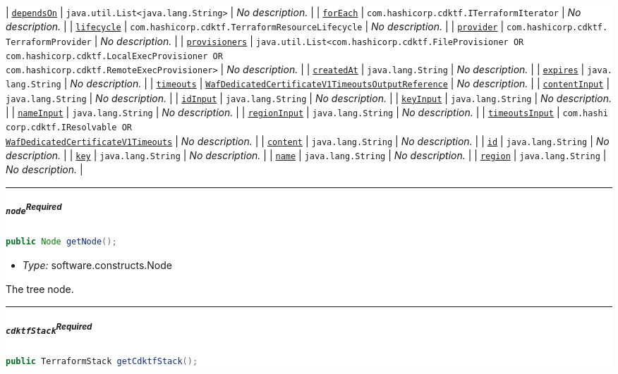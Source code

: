 | <code><a href="#@cdktf/provider-opentelekomcloud.wafDedicatedCertificateV1.WafDedicatedCertificateV1.property.dependsOn">dependsOn</a></code> | <code>java.util.List<java.lang.String></code> | *No description.* |
| <code><a href="#@cdktf/provider-opentelekomcloud.wafDedicatedCertificateV1.WafDedicatedCertificateV1.property.forEach">forEach</a></code> | <code>com.hashicorp.cdktf.ITerraformIterator</code> | *No description.* |
| <code><a href="#@cdktf/provider-opentelekomcloud.wafDedicatedCertificateV1.WafDedicatedCertificateV1.property.lifecycle">lifecycle</a></code> | <code>com.hashicorp.cdktf.TerraformResourceLifecycle</code> | *No description.* |
| <code><a href="#@cdktf/provider-opentelekomcloud.wafDedicatedCertificateV1.WafDedicatedCertificateV1.property.provider">provider</a></code> | <code>com.hashicorp.cdktf.TerraformProvider</code> | *No description.* |
| <code><a href="#@cdktf/provider-opentelekomcloud.wafDedicatedCertificateV1.WafDedicatedCertificateV1.property.provisioners">provisioners</a></code> | <code>java.util.List<com.hashicorp.cdktf.FileProvisioner OR com.hashicorp.cdktf.LocalExecProvisioner OR com.hashicorp.cdktf.RemoteExecProvisioner></code> | *No description.* |
| <code><a href="#@cdktf/provider-opentelekomcloud.wafDedicatedCertificateV1.WafDedicatedCertificateV1.property.createdAt">createdAt</a></code> | <code>java.lang.String</code> | *No description.* |
| <code><a href="#@cdktf/provider-opentelekomcloud.wafDedicatedCertificateV1.WafDedicatedCertificateV1.property.expires">expires</a></code> | <code>java.lang.String</code> | *No description.* |
| <code><a href="#@cdktf/provider-opentelekomcloud.wafDedicatedCertificateV1.WafDedicatedCertificateV1.property.timeouts">timeouts</a></code> | <code><a href="#@cdktf/provider-opentelekomcloud.wafDedicatedCertificateV1.WafDedicatedCertificateV1TimeoutsOutputReference">WafDedicatedCertificateV1TimeoutsOutputReference</a></code> | *No description.* |
| <code><a href="#@cdktf/provider-opentelekomcloud.wafDedicatedCertificateV1.WafDedicatedCertificateV1.property.contentInput">contentInput</a></code> | <code>java.lang.String</code> | *No description.* |
| <code><a href="#@cdktf/provider-opentelekomcloud.wafDedicatedCertificateV1.WafDedicatedCertificateV1.property.idInput">idInput</a></code> | <code>java.lang.String</code> | *No description.* |
| <code><a href="#@cdktf/provider-opentelekomcloud.wafDedicatedCertificateV1.WafDedicatedCertificateV1.property.keyInput">keyInput</a></code> | <code>java.lang.String</code> | *No description.* |
| <code><a href="#@cdktf/provider-opentelekomcloud.wafDedicatedCertificateV1.WafDedicatedCertificateV1.property.nameInput">nameInput</a></code> | <code>java.lang.String</code> | *No description.* |
| <code><a href="#@cdktf/provider-opentelekomcloud.wafDedicatedCertificateV1.WafDedicatedCertificateV1.property.regionInput">regionInput</a></code> | <code>java.lang.String</code> | *No description.* |
| <code><a href="#@cdktf/provider-opentelekomcloud.wafDedicatedCertificateV1.WafDedicatedCertificateV1.property.timeoutsInput">timeoutsInput</a></code> | <code>com.hashicorp.cdktf.IResolvable OR <a href="#@cdktf/provider-opentelekomcloud.wafDedicatedCertificateV1.WafDedicatedCertificateV1Timeouts">WafDedicatedCertificateV1Timeouts</a></code> | *No description.* |
| <code><a href="#@cdktf/provider-opentelekomcloud.wafDedicatedCertificateV1.WafDedicatedCertificateV1.property.content">content</a></code> | <code>java.lang.String</code> | *No description.* |
| <code><a href="#@cdktf/provider-opentelekomcloud.wafDedicatedCertificateV1.WafDedicatedCertificateV1.property.id">id</a></code> | <code>java.lang.String</code> | *No description.* |
| <code><a href="#@cdktf/provider-opentelekomcloud.wafDedicatedCertificateV1.WafDedicatedCertificateV1.property.key">key</a></code> | <code>java.lang.String</code> | *No description.* |
| <code><a href="#@cdktf/provider-opentelekomcloud.wafDedicatedCertificateV1.WafDedicatedCertificateV1.property.name">name</a></code> | <code>java.lang.String</code> | *No description.* |
| <code><a href="#@cdktf/provider-opentelekomcloud.wafDedicatedCertificateV1.WafDedicatedCertificateV1.property.region">region</a></code> | <code>java.lang.String</code> | *No description.* |

---

##### `node`<sup>Required</sup> <a name="node" id="@cdktf/provider-opentelekomcloud.wafDedicatedCertificateV1.WafDedicatedCertificateV1.property.node"></a>

```java
public Node getNode();
```

- *Type:* software.constructs.Node

The tree node.

---

##### `cdktfStack`<sup>Required</sup> <a name="cdktfStack" id="@cdktf/provider-opentelekomcloud.wafDedicatedCertificateV1.WafDedicatedCertificateV1.property.cdktfStack"></a>

```java
public TerraformStack getCdktfStack();
```
